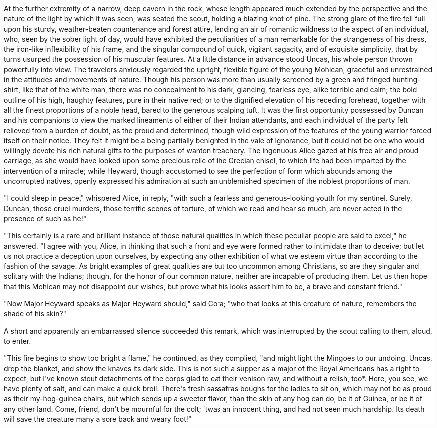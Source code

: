 At the further extremity of a narrow, deep cavern in the rock, whose length appeared much extended by the perspective and the nature of the light by which it was seen, was seated the scout, holding a blazing knot of pine. The strong glare of the fire fell full upon his sturdy, weather-beaten countenance and forest attire, lending an air of romantic wildness to the aspect of an individual, who, seen by the sober light of day, would have exhibited the peculiarities of a man remarkable for the strangeness of his dress, the iron-like inflexibility of his frame, and the singular compound of quick, vigilant sagacity, and of exquisite simplicity, that by turns usurped the possession of his muscular features. At a little distance in advance stood Uncas, his whole person thrown powerfully into view. The travelers anxiously regarded the upright, flexible figure of the young Mohican, graceful and unrestrained in the attitudes and movements of nature. Though his person was more than usually screened by a green and fringed hunting-shirt, like that of the white man, there was no concealment to his dark, glancing, fearless eye, alike terrible and calm; the bold outline of his high, haughty features, pure in their native red; or to the dignified elevation of his receding forehead, together with all the finest proportions of a noble head, bared to the generous scalping tuft. It was the first opportunity possessed by Duncan and his companions to view the marked lineaments of either of their Indian attendants, and each individual of the party felt relieved from a burden of doubt, as the proud and determined, though wild expression of the features of the young warrior forced itself on their notice. They felt it might be a being partially benighted in the vale of ignorance, but it could not be one who would willingly devote his rich natural gifts to the purposes of wanton treachery. The ingenuous Alice gazed at his free air and proud carriage, as she would have looked upon some precious relic of the Grecian chisel, to which life had been imparted by the intervention of a miracle; while Heyward, though accustomed to see the perfection of form which abounds among the uncorrupted natives, openly expressed his admiration at such an unblemished specimen of the noblest proportions of man. 

"I could sleep in peace," whispered Alice, in reply, "with such a fearless and generous-looking youth for my sentinel. Surely, Duncan, those cruel murders, those terrific scenes of torture, of which we read and hear so much, are never acted in the presence of such as he!" 

"This certainly is a rare and brilliant instance of those natural qualities in which these peculiar people are said to excel," he answered. "I agree with you, Alice, in thinking that such a front and eye were formed rather to intimidate than to deceive; but let us not practice a deception upon ourselves, by expecting any other exhibition of what we esteem virtue than according to the fashion of the savage. As bright examples of great qualities are but too uncommon among Christians, so are they singular and solitary with the Indians; though, for the honor of our common nature, neither are incapable of producing them. Let us then hope that this Mohican may not disappoint our wishes, but prove what his looks assert him to be, a brave and constant friend." 

"Now Major Heyward speaks as Major Heyward should," said Cora; "who that looks at this creature of nature, remembers the shade of his skin?" 

A short and apparently an embarrassed silence succeeded this remark, which was interrupted by the scout calling to them, aloud, to enter. 

"This fire begins to show too bright a flame," he continued, as they complied, "and might light the Mingoes to our undoing. Uncas, drop the blanket, and show the knaves its dark side. This is not such a supper as a major of the Royal Americans has a right to expect, but I've known stout detachments of the corps glad to eat their venison raw, and without a relish, too*. Here, you see, we have plenty of salt, and can make a quick broil. There's fresh sassafras boughs for the ladies to sit on, which may not be as proud as their my-hog-guinea chairs, but which sends up a sweeter flavor, than the skin of any hog can do, be it of Guinea, or be it of any other land. Come, friend, don't be mournful for the colt; 'twas an innocent thing, and had not seen much hardship. Its death will save the creature many a sore back and weary foot!" 
    